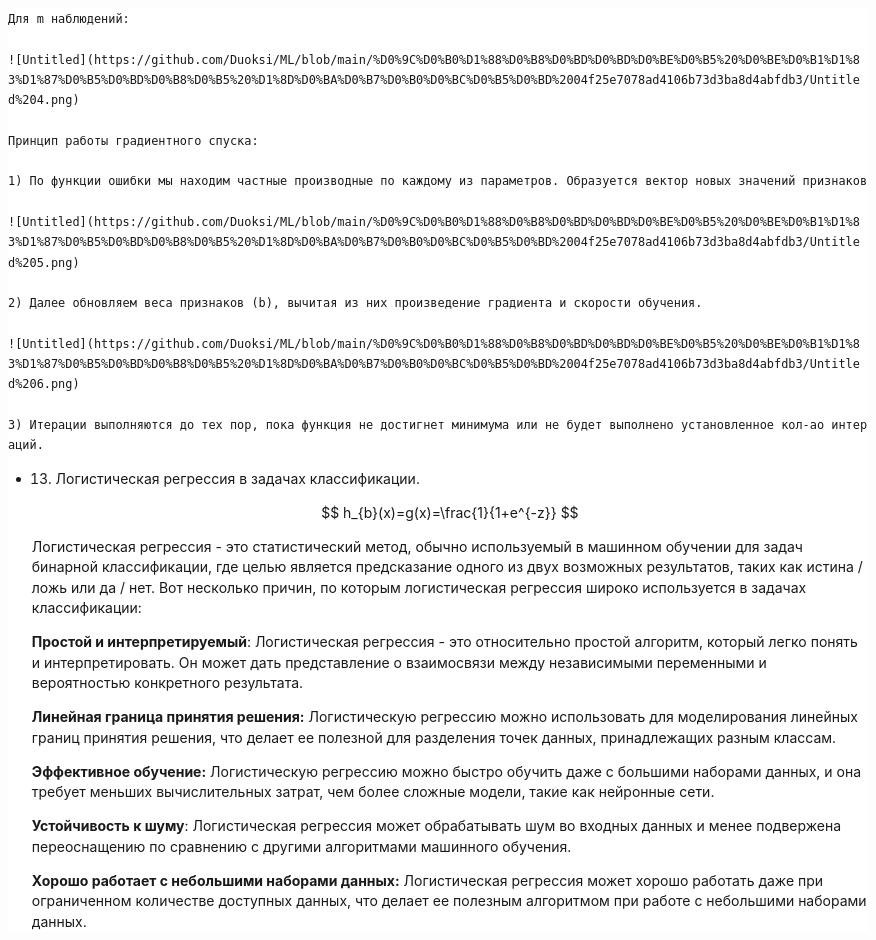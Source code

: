     Для m наблюдений:
    
    ![Untitled](https://github.com/Duoksi/ML/blob/main/%D0%9C%D0%B0%D1%88%D0%B8%D0%BD%D0%BD%D0%BE%D0%B5%20%D0%BE%D0%B1%D1%83%D1%87%D0%B5%D0%BD%D0%B8%D0%B5%20%D1%8D%D0%BA%D0%B7%D0%B0%D0%BC%D0%B5%D0%BD%2004f25e7078ad4106b73d3ba8d4abfdb3/Untitled%204.png)
    
    Принцип работы градиентного спуска:
    
    1) По функции ошибки мы находим частные производные по каждому из параметров. Образуется вектор новых значений признаков
    
    ![Untitled](https://github.com/Duoksi/ML/blob/main/%D0%9C%D0%B0%D1%88%D0%B8%D0%BD%D0%BD%D0%BE%D0%B5%20%D0%BE%D0%B1%D1%83%D1%87%D0%B5%D0%BD%D0%B8%D0%B5%20%D1%8D%D0%BA%D0%B7%D0%B0%D0%BC%D0%B5%D0%BD%2004f25e7078ad4106b73d3ba8d4abfdb3/Untitled%205.png)
    
    2) Далее обновляем веса признаков (b), вычитая из них произведение градиента и скорости обучения.
    
    ![Untitled](https://github.com/Duoksi/ML/blob/main/%D0%9C%D0%B0%D1%88%D0%B8%D0%BD%D0%BD%D0%BE%D0%B5%20%D0%BE%D0%B1%D1%83%D1%87%D0%B5%D0%BD%D0%B8%D0%B5%20%D1%8D%D0%BA%D0%B7%D0%B0%D0%BC%D0%B5%D0%BD%2004f25e7078ad4106b73d3ba8d4abfdb3/Untitled%206.png)
    
    3) Итерации выполняются до тех пор, пока функция не достигнет минимума или не будет выполнено установленное кол-ао интераций.
    
- 13.  Логистическая регрессия в задачах классификации.
    
    $$
    h_{b}(x)=g(x)=\frac{1}{1+e^{-z}}
    $$
    
    Логистическая регрессия - это статистический метод, обычно используемый в машинном обучении для задач бинарной классификации, где целью является предсказание одного из двух возможных результатов, таких как истина / ложь или да / нет. Вот несколько причин, по которым логистическая регрессия широко используется в задачах классификации:
    
    **Простой и интерпретируемый**: Логистическая регрессия - это относительно простой алгоритм, который легко понять и интерпретировать. Он может дать представление о взаимосвязи между независимыми переменными и вероятностью конкретного результата.
    
    **Линейная граница принятия решения:** Логистическую регрессию можно использовать для моделирования линейных границ принятия решения, что делает ее полезной для разделения точек данных, принадлежащих разным классам.
    
    **Эффективное обучение:** Логистическую регрессию можно быстро обучить даже с большими наборами данных, и она требует меньших вычислительных затрат, чем более сложные модели, такие как нейронные сети.
    
    **Устойчивость к шуму**: Логистическая регрессия может обрабатывать шум во входных данных и менее подвержена переоснащению по сравнению с другими алгоритмами машинного обучения.
    
    **Хорошо работает с небольшими наборами данных:** Логистическая регрессия может хорошо работать даже при ограниченном количестве доступных данных, что делает ее полезным алгоритмом при работе с небольшими наборами данных.
    